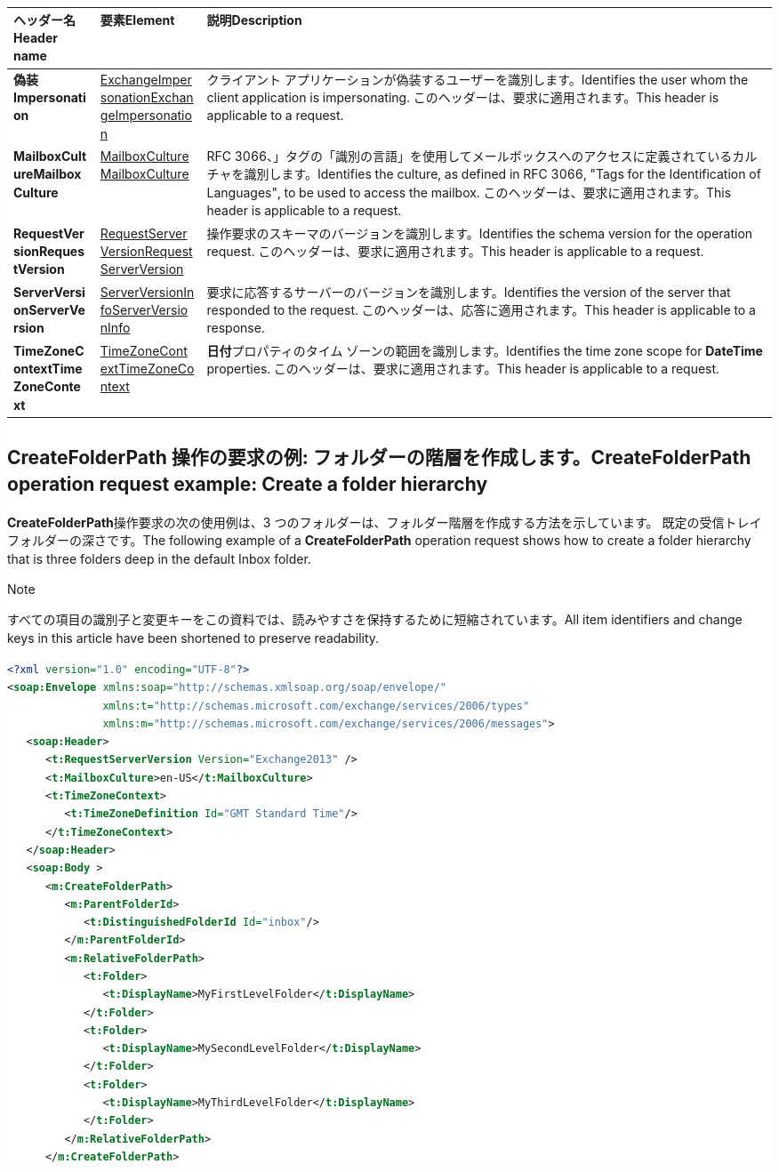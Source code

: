 |<span data-ttu-id="5770d-111">**ヘッダー名**</span><span class="sxs-lookup"><span data-stu-id="5770d-111">**Header name**</span></span>|<span data-ttu-id="5770d-112">**要素**</span><span class="sxs-lookup"><span data-stu-id="5770d-112">**Element**</span></span>|<span data-ttu-id="5770d-113">**説明**</span><span class="sxs-lookup"><span data-stu-id="5770d-113">**Description**</span></span>|
|:-----|:-----|:-----|
|<span data-ttu-id="5770d-114">**偽装**</span><span class="sxs-lookup"><span data-stu-id="5770d-114">**Impersonation**</span></span> <br/> |[<span data-ttu-id="5770d-115">ExchangeImpersonation</span><span class="sxs-lookup"><span data-stu-id="5770d-115">ExchangeImpersonation</span></span>](exchangeimpersonation.md) <br/> |<span data-ttu-id="5770d-116">クライアント アプリケーションが偽装するユーザーを識別します。</span><span class="sxs-lookup"><span data-stu-id="5770d-116">Identifies the user whom the client application is impersonating.</span></span> <span data-ttu-id="5770d-117">このヘッダーは、要求に適用されます。</span><span class="sxs-lookup"><span data-stu-id="5770d-117">This header is applicable to a request.</span></span>  <br/> |
|<span data-ttu-id="5770d-118">**MailboxCulture**</span><span class="sxs-lookup"><span data-stu-id="5770d-118">**MailboxCulture**</span></span> <br/> |[<span data-ttu-id="5770d-119">MailboxCulture</span><span class="sxs-lookup"><span data-stu-id="5770d-119">MailboxCulture</span></span>](mailboxculture.md) <br/> |<span data-ttu-id="5770d-120">RFC 3066、」タグの「識別の言語」を使用してメールボックスへのアクセスに定義されているカルチャを識別します。</span><span class="sxs-lookup"><span data-stu-id="5770d-120">Identifies the culture, as defined in RFC 3066, "Tags for the Identification of Languages", to be used to access the mailbox.</span></span> <span data-ttu-id="5770d-121">このヘッダーは、要求に適用されます。</span><span class="sxs-lookup"><span data-stu-id="5770d-121">This header is applicable to a request.</span></span>  <br/> |
|<span data-ttu-id="5770d-122">**RequestVersion**</span><span class="sxs-lookup"><span data-stu-id="5770d-122">**RequestVersion**</span></span> <br/> |[<span data-ttu-id="5770d-123">RequestServerVersion</span><span class="sxs-lookup"><span data-stu-id="5770d-123">RequestServerVersion</span></span>](requestserverversion.md) <br/> |<span data-ttu-id="5770d-124">操作要求のスキーマのバージョンを識別します。</span><span class="sxs-lookup"><span data-stu-id="5770d-124">Identifies the schema version for the operation request.</span></span> <span data-ttu-id="5770d-125">このヘッダーは、要求に適用されます。</span><span class="sxs-lookup"><span data-stu-id="5770d-125">This header is applicable to a request.</span></span>  <br/> |
|<span data-ttu-id="5770d-126">**ServerVersion**</span><span class="sxs-lookup"><span data-stu-id="5770d-126">**ServerVersion**</span></span> <br/> |[<span data-ttu-id="5770d-127">ServerVersionInfo</span><span class="sxs-lookup"><span data-stu-id="5770d-127">ServerVersionInfo</span></span>](serverversioninfo.md) <br/> |<span data-ttu-id="5770d-128">要求に応答するサーバーのバージョンを識別します。</span><span class="sxs-lookup"><span data-stu-id="5770d-128">Identifies the version of the server that responded to the request.</span></span> <span data-ttu-id="5770d-129">このヘッダーは、応答に適用されます。</span><span class="sxs-lookup"><span data-stu-id="5770d-129">This header is applicable to a response.</span></span>  <br/> |
|<span data-ttu-id="5770d-130">**TimeZoneContext**</span><span class="sxs-lookup"><span data-stu-id="5770d-130">**TimeZoneContext**</span></span> <br/> |[<span data-ttu-id="5770d-131">TimeZoneContext</span><span class="sxs-lookup"><span data-stu-id="5770d-131">TimeZoneContext</span></span>](timezonecontext.md) <br/> |<span data-ttu-id="5770d-132">**日付**プロパティのタイム ゾーンの範囲を識別します。</span><span class="sxs-lookup"><span data-stu-id="5770d-132">Identifies the time zone scope for **DateTime** properties.</span></span> <span data-ttu-id="5770d-133">このヘッダーは、要求に適用されます。</span><span class="sxs-lookup"><span data-stu-id="5770d-133">This header is applicable to a request.</span></span>  <br/> |
   
## <a name="createfolderpath-operation-request-example-create-a-folder-hierarchy"></a><span data-ttu-id="5770d-134">CreateFolderPath 操作の要求の例: フォルダーの階層を作成します。</span><span class="sxs-lookup"><span data-stu-id="5770d-134">CreateFolderPath operation request example: Create a folder hierarchy</span></span>

<span data-ttu-id="5770d-135">**CreateFolderPath**操作要求の次の使用例は、3 つのフォルダーは、フォルダー階層を作成する方法を示しています。 既定の受信トレイ フォルダーの深さです。</span><span class="sxs-lookup"><span data-stu-id="5770d-135">The following example of a **CreateFolderPath** operation request shows how to create a folder hierarchy that is three folders deep in the default Inbox folder.</span></span> 
  
> [!NOTE]
> <span data-ttu-id="5770d-136">すべての項目の識別子と変更キーをこの資料では、読みやすさを保持するために短縮されています。</span><span class="sxs-lookup"><span data-stu-id="5770d-136">All item identifiers and change keys in this article have been shortened to preserve readability.</span></span> 
  
```XML
<?xml version="1.0" encoding="UTF-8"?>
<soap:Envelope xmlns:soap="http://schemas.xmlsoap.org/soap/envelope/"
               xmlns:t="http://schemas.microsoft.com/exchange/services/2006/types"
               xmlns:m="http://schemas.microsoft.com/exchange/services/2006/messages">
   <soap:Header>
      <t:RequestServerVersion Version="Exchange2013" />
      <t:MailboxCulture>en-US</t:MailboxCulture>
      <t:TimeZoneContext>
         <t:TimeZoneDefinition Id="GMT Standard Time"/>
      </t:TimeZoneContext>
   </soap:Header>
   <soap:Body >
      <m:CreateFolderPath>
         <m:ParentFolderId>
            <t:DistinguishedFolderId Id="inbox"/>
         </m:ParentFolderId>
         <m:RelativeFolderPath>
            <t:Folder>
               <t:DisplayName>MyFirstLevelFolder</t:DisplayName>
            </t:Folder>
            <t:Folder>
               <t:DisplayName>MySecondLevelFolder</t:DisplayName>
            </t:Folder>
            <t:Folder>
               <t:DisplayName>MyThirdLevelFolder</t:DisplayName>
            </t:Folder>
         </m:RelativeFolderPath>
      </m:CreateFolderPath>
```